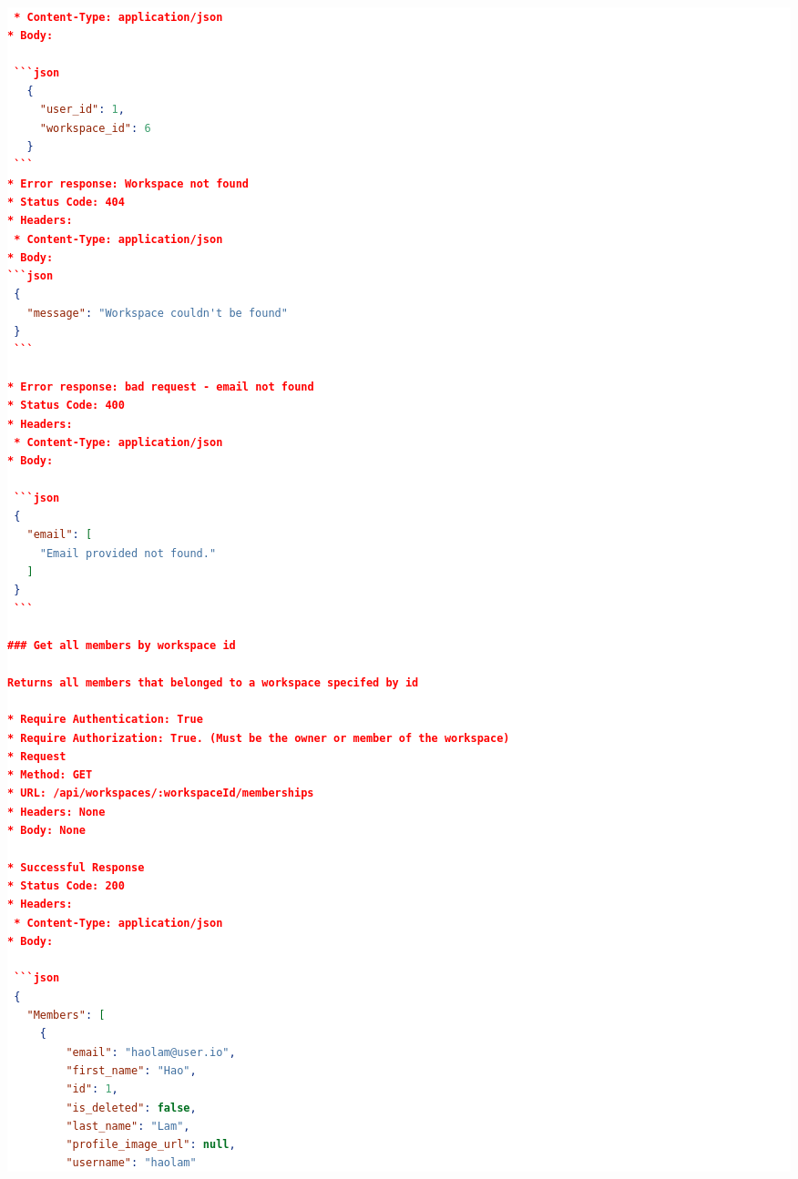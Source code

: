    ```json
    * Content-Type: application/json
  * Body:

    ```json
      {
        "user_id": 1,
        "workspace_id": 6
      }
    ```
* Error response: Workspace not found
  * Status Code: 404
  * Headers:
    * Content-Type: application/json
  * Body:
   ```json
    {
      "message": "Workspace couldn't be found"
    }
    ```

* Error response: bad request - email not found
  * Status Code: 400
  * Headers:
    * Content-Type: application/json
  * Body:

    ```json
    {
      "email": [
        "Email provided not found."
      ]
    }
    ```

### Get all members by workspace id

Returns all members that belonged to a workspace specifed by id

* Require Authentication: True
* Require Authorization: True. (Must be the owner or member of the workspace)
* Request
  * Method: GET
  * URL: /api/workspaces/:workspaceId/memberships
  * Headers: None
  * Body: None

* Successful Response
  * Status Code: 200
  * Headers:
    * Content-Type: application/json
  * Body:

    ```json
    {
      "Members": [
        {
            "email": "haolam@user.io",
            "first_name": "Hao",
            "id": 1,
            "is_deleted": false,
            "last_name": "Lam",
            "profile_image_url": null,
            "username": "haolam"
   ```